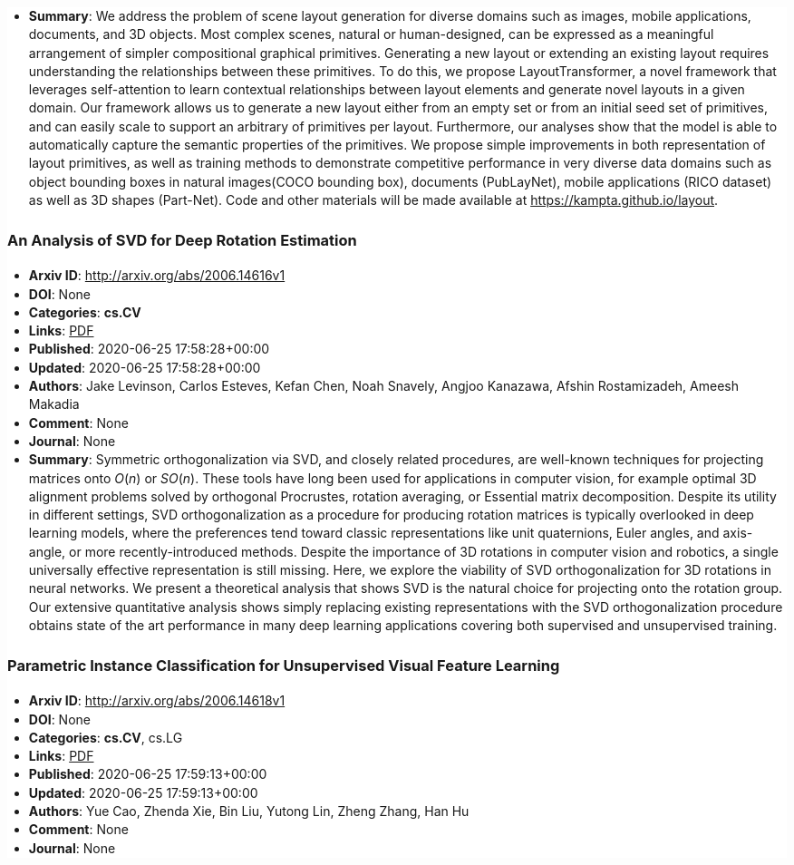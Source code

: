 - **Summary**: We address the problem of scene layout generation for diverse domains such as images, mobile applications, documents, and 3D objects. Most complex scenes, natural or human-designed, can be expressed as a meaningful arrangement of simpler compositional graphical primitives. Generating a new layout or extending an existing layout requires understanding the relationships between these primitives. To do this, we propose LayoutTransformer, a novel framework that leverages self-attention to learn contextual relationships between layout elements and generate novel layouts in a given domain. Our framework allows us to generate a new layout either from an empty set or from an initial seed set of primitives, and can easily scale to support an arbitrary of primitives per layout. Furthermore, our analyses show that the model is able to automatically capture the semantic properties of the primitives. We propose simple improvements in both representation of layout primitives, as well as training methods to demonstrate competitive performance in very diverse data domains such as object bounding boxes in natural images(COCO bounding box), documents (PubLayNet), mobile applications (RICO dataset) as well as 3D shapes (Part-Net). Code and other materials will be made available at https://kampta.github.io/layout.



### An Analysis of SVD for Deep Rotation Estimation
- **Arxiv ID**: http://arxiv.org/abs/2006.14616v1
- **DOI**: None
- **Categories**: **cs.CV**
- **Links**: [PDF](http://arxiv.org/pdf/2006.14616v1)
- **Published**: 2020-06-25 17:58:28+00:00
- **Updated**: 2020-06-25 17:58:28+00:00
- **Authors**: Jake Levinson, Carlos Esteves, Kefan Chen, Noah Snavely, Angjoo Kanazawa, Afshin Rostamizadeh, Ameesh Makadia
- **Comment**: None
- **Journal**: None
- **Summary**: Symmetric orthogonalization via SVD, and closely related procedures, are well-known techniques for projecting matrices onto $O(n)$ or $SO(n)$. These tools have long been used for applications in computer vision, for example optimal 3D alignment problems solved by orthogonal Procrustes, rotation averaging, or Essential matrix decomposition. Despite its utility in different settings, SVD orthogonalization as a procedure for producing rotation matrices is typically overlooked in deep learning models, where the preferences tend toward classic representations like unit quaternions, Euler angles, and axis-angle, or more recently-introduced methods. Despite the importance of 3D rotations in computer vision and robotics, a single universally effective representation is still missing. Here, we explore the viability of SVD orthogonalization for 3D rotations in neural networks. We present a theoretical analysis that shows SVD is the natural choice for projecting onto the rotation group. Our extensive quantitative analysis shows simply replacing existing representations with the SVD orthogonalization procedure obtains state of the art performance in many deep learning applications covering both supervised and unsupervised training.



### Parametric Instance Classification for Unsupervised Visual Feature Learning
- **Arxiv ID**: http://arxiv.org/abs/2006.14618v1
- **DOI**: None
- **Categories**: **cs.CV**, cs.LG
- **Links**: [PDF](http://arxiv.org/pdf/2006.14618v1)
- **Published**: 2020-06-25 17:59:13+00:00
- **Updated**: 2020-06-25 17:59:13+00:00
- **Authors**: Yue Cao, Zhenda Xie, Bin Liu, Yutong Lin, Zheng Zhang, Han Hu
- **Comment**: None
- **Journal**: None